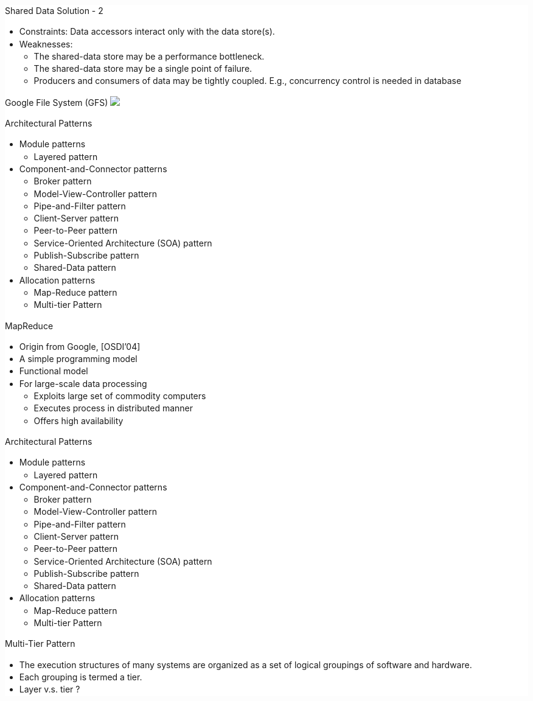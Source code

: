 Shared Data Solution - 2
-	Constraints: Data accessors interact only with the data store(s).
-	Weaknesses: 
    -	The shared-data store may be a performance bottleneck.
    -	The shared-data store may be a single point of failure.
    -	Producers and consumers of data may be tightly coupled. E.g., concurrency control is needed in database

Google File System (GFS)
![](https://raw.githubusercontent.com/QizhengZou/Image_hosting_rep/main/20220507193729.png)

Architectural Patterns
-	Module patterns
    -	Layered pattern
-	Component-and-Connector patterns
    -	Broker pattern
    -	Model-View-Controller pattern
    -	Pipe-and-Filter pattern
    -	Client-Server pattern
    -	Peer-to-Peer pattern
    -	Service-Oriented Architecture (SOA) pattern
    -	Publish-Subscribe pattern
    -	Shared-Data pattern
-	Allocation patterns
    -	Map-Reduce pattern
    -	Multi-tier Pattern

MapReduce
-	Origin from Google, [OSDI’04]
-	A simple programming model 
-	Functional model
-	For large-scale data processing
    -	Exploits large set of commodity computers
    -	Executes process in distributed manner
    -	Offers high availability

Architectural Patterns
-	Module patterns
    -	Layered pattern
-	Component-and-Connector patterns
    -	Broker pattern
    -	Model-View-Controller pattern
    -	Pipe-and-Filter pattern
    -	Client-Server pattern
    -	Peer-to-Peer pattern
    -	Service-Oriented Architecture (SOA) pattern
    -	Publish-Subscribe pattern
    -	Shared-Data pattern
-	Allocation patterns
    -	Map-Reduce pattern
    -	Multi-tier Pattern

Multi-Tier Pattern
-	The execution structures of many systems are organized as a set of logical groupings of software and hardware. 
-	Each grouping is termed a tier. 
-	Layer v.s. tier ?
